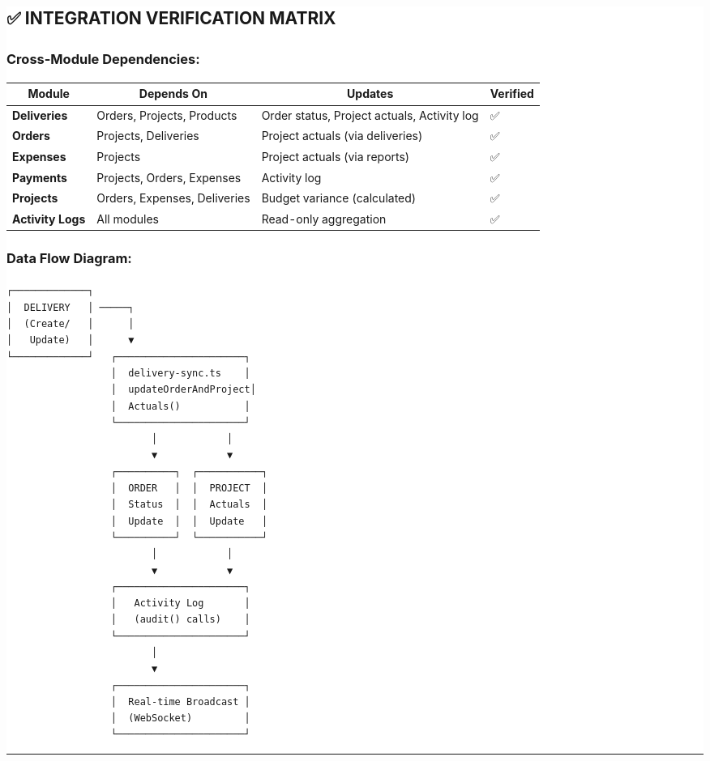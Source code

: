 
## ✅ INTEGRATION VERIFICATION MATRIX

### **Cross-Module Dependencies:**

| Module | Depends On | Updates | Verified |
|--------|-----------|---------|----------|
| **Deliveries** | Orders, Projects, Products | Order status, Project actuals, Activity log | ✅ |
| **Orders** | Projects, Deliveries | Project actuals (via deliveries) | ✅ |
| **Expenses** | Projects | Project actuals (via reports) | ✅ |
| **Payments** | Projects, Orders, Expenses | Activity log | ✅ |
| **Projects** | Orders, Expenses, Deliveries | Budget variance (calculated) | ✅ |
| **Activity Logs** | All modules | Read-only aggregation | ✅ |

### **Data Flow Diagram:**

```
┌─────────────┐
│  DELIVERY   │ ─────┐
│  (Create/   │      │
│   Update)   │      ▼
└─────────────┘   ┌──────────────────────┐
                  │  delivery-sync.ts    │
                  │  updateOrderAndProject│
                  │  Actuals()           │
                  └──────────────────────┘
                         │            │
                         ▼            ▼
                  ┌──────────┐  ┌───────────┐
                  │  ORDER   │  │  PROJECT  │
                  │  Status  │  │  Actuals  │
                  │  Update  │  │  Update   │
                  └──────────┘  └───────────┘
                         │            │
                         ▼            ▼
                  ┌──────────────────────┐
                  │   Activity Log       │
                  │   (audit() calls)    │
                  └──────────────────────┘
                         │
                         ▼
                  ┌──────────────────────┐
                  │  Real-time Broadcast │
                  │  (WebSocket)         │
                  └──────────────────────┘
```

---
